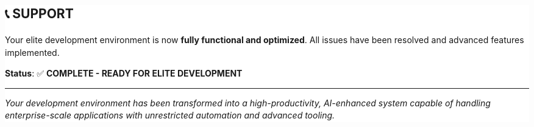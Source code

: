 
## 📞 SUPPORT

Your elite development environment is now **fully functional and optimized**. All issues have been resolved and advanced features implemented.

**Status**: ✅ **COMPLETE - READY FOR ELITE DEVELOPMENT**

---

*Your development environment has been transformed into a high-productivity, AI-enhanced system capable of handling enterprise-scale applications with unrestricted automation and advanced tooling.*
